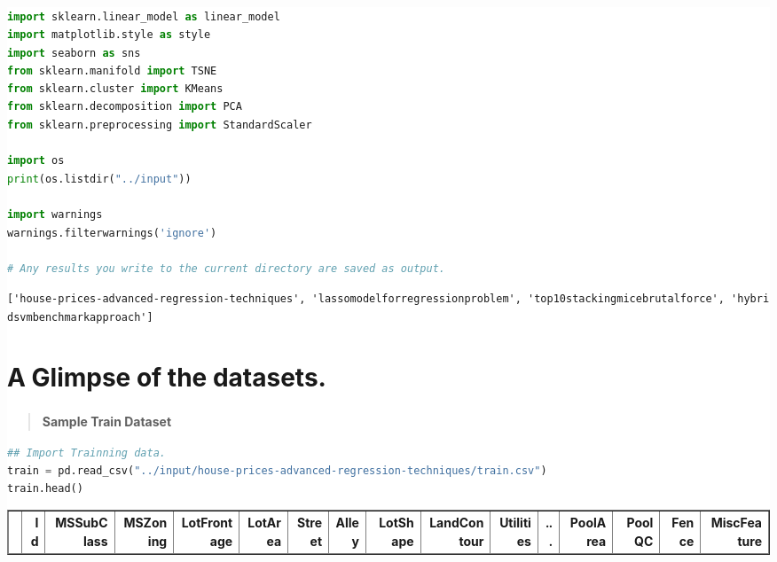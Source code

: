 ```python
import sklearn.linear_model as linear_model
import matplotlib.style as style
import seaborn as sns
from sklearn.manifold import TSNE
from sklearn.cluster import KMeans
from sklearn.decomposition import PCA
from sklearn.preprocessing import StandardScaler

import os
print(os.listdir("../input"))

import warnings
warnings.filterwarnings('ignore')

# Any results you write to the current directory are saved as output.
```

    ['house-prices-advanced-regression-techniques', 'lassomodelforregressionproblem', 'top10stackingmicebrutalforce', 'hybridsvmbenchmarkapproach']


# A Glimpse of the datasets.
> **Sample Train Dataset**


```python
## Import Trainning data. 
train = pd.read_csv("../input/house-prices-advanced-regression-techniques/train.csv")
train.head()
```




<div>
<style scoped>
    .dataframe tbody tr th:only-of-type {
        vertical-align: middle;
    }

    .dataframe tbody tr th {
        vertical-align: top;
    }

    .dataframe thead th {
        text-align: right;
    }
</style>
<table border="1" class="dataframe">
  <thead>
    <tr style="text-align: right;">
      <th></th>
      <th>Id</th>
      <th>MSSubClass</th>
      <th>MSZoning</th>
      <th>LotFrontage</th>
      <th>LotArea</th>
      <th>Street</th>
      <th>Alley</th>
      <th>LotShape</th>
      <th>LandContour</th>
      <th>Utilities</th>
      <th>...</th>
      <th>PoolArea</th>
      <th>PoolQC</th>
      <th>Fence</th>
      <th>MiscFeature</th>